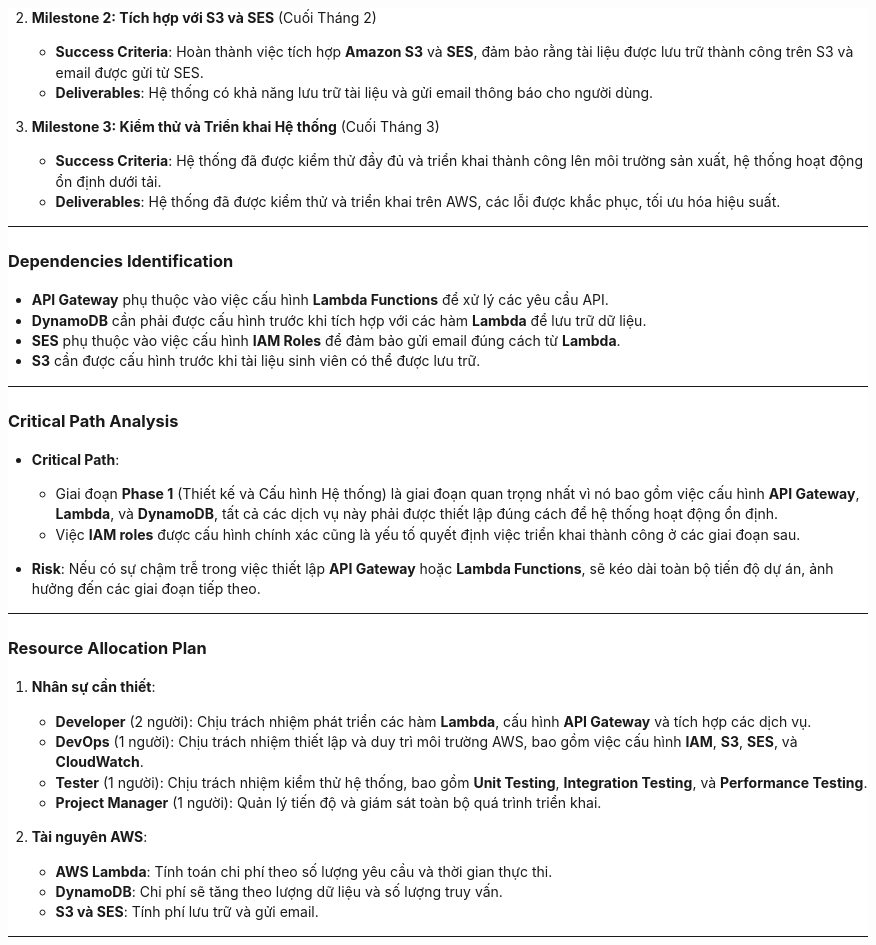 2. **Milestone 2: Tích hợp với S3 và SES** (Cuối Tháng 2)
   - **Success Criteria**: Hoàn thành việc tích hợp **Amazon S3** và **SES**, đảm bảo rằng tài liệu được lưu trữ thành công trên S3 và email được gửi từ SES.
   - **Deliverables**: Hệ thống có khả năng lưu trữ tài liệu và gửi email thông báo cho người dùng.

3. **Milestone 3: Kiểm thử và Triển khai Hệ thống** (Cuối Tháng 3)
   - **Success Criteria**: Hệ thống đã được kiểm thử đầy đủ và triển khai thành công lên môi trường sản xuất, hệ thống hoạt động ổn định dưới tải.
   - **Deliverables**: Hệ thống đã được kiểm thử và triển khai trên AWS, các lỗi được khắc phục, tối ưu hóa hiệu suất.

---

### Dependencies Identification

- **API Gateway** phụ thuộc vào việc cấu hình **Lambda Functions** để xử lý các yêu cầu API.
- **DynamoDB** cần phải được cấu hình trước khi tích hợp với các hàm **Lambda** để lưu trữ dữ liệu.
- **SES** phụ thuộc vào việc cấu hình **IAM Roles** để đảm bảo gửi email đúng cách từ **Lambda**.
- **S3** cần được cấu hình trước khi tài liệu sinh viên có thể được lưu trữ.

---

### Critical Path Analysis

- **Critical Path**: 
  - Giai đoạn **Phase 1** (Thiết kế và Cấu hình Hệ thống) là giai đoạn quan trọng nhất vì nó bao gồm việc cấu hình **API Gateway**, **Lambda**, và **DynamoDB**, tất cả các dịch vụ này phải được thiết lập đúng cách để hệ thống hoạt động ổn định. 
  - Việc **IAM roles** được cấu hình chính xác cũng là yếu tố quyết định việc triển khai thành công ở các giai đoạn sau.

- **Risk**: Nếu có sự chậm trễ trong việc thiết lập **API Gateway** hoặc **Lambda Functions**, sẽ kéo dài toàn bộ tiến độ dự án, ảnh hưởng đến các giai đoạn tiếp theo.

---

### Resource Allocation Plan

1. **Nhân sự cần thiết**:
   - **Developer** (2 người): Chịu trách nhiệm phát triển các hàm **Lambda**, cấu hình **API Gateway** và tích hợp các dịch vụ.
   - **DevOps** (1 người): Chịu trách nhiệm thiết lập và duy trì môi trường AWS, bao gồm việc cấu hình **IAM**, **S3**, **SES**, và **CloudWatch**.
   - **Tester** (1 người): Chịu trách nhiệm kiểm thử hệ thống, bao gồm **Unit Testing**, **Integration Testing**, và **Performance Testing**.
   - **Project Manager** (1 người): Quản lý tiến độ và giám sát toàn bộ quá trình triển khai.

2. **Tài nguyên AWS**:
   - **AWS Lambda**: Tính toán chi phí theo số lượng yêu cầu và thời gian thực thi.
   - **DynamoDB**: Chi phí sẽ tăng theo lượng dữ liệu và số lượng truy vấn.
   - **S3 và SES**: Tính phí lưu trữ và gửi email.

---
